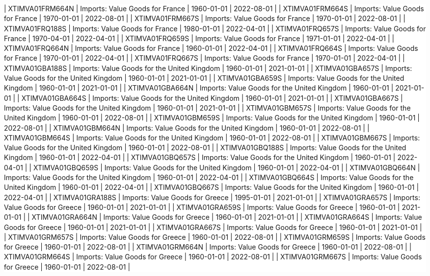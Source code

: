 | XTIMVA01FRM664N | Imports: Value Goods for France                                                     | 1960-01-01          | 2022-08-01        |
| XTIMVA01FRM664S | Imports: Value Goods for France                                                     | 1970-01-01          | 2022-08-01        |
| XTIMVA01FRM667S | Imports: Value Goods for France                                                     | 1970-01-01          | 2022-08-01        |
| XTIMVA01FRQ188S | Imports: Value Goods for France                                                     | 1980-01-01          | 2022-04-01        |
| XTIMVA01FRQ657S | Imports: Value Goods for France                                                     | 1970-04-01          | 2022-04-01        |
| XTIMVA01FRQ659S | Imports: Value Goods for France                                                     | 1971-01-01          | 2022-04-01        |
| XTIMVA01FRQ664N | Imports: Value Goods for France                                                     | 1960-01-01          | 2022-04-01        |
| XTIMVA01FRQ664S | Imports: Value Goods for France                                                     | 1970-01-01          | 2022-04-01        |
| XTIMVA01FRQ667S | Imports: Value Goods for France                                                     | 1970-01-01          | 2022-04-01        |
| XTIMVA01GBA188S | Imports: Value Goods for the United Kingdom                                         | 1960-01-01          | 2021-01-01        |
| XTIMVA01GBA657S | Imports: Value Goods for the United Kingdom                                         | 1960-01-01          | 2021-01-01        |
| XTIMVA01GBA659S | Imports: Value Goods for the United Kingdom                                         | 1960-01-01          | 2021-01-01        |
| XTIMVA01GBA664N | Imports: Value Goods for the United Kingdom                                         | 1960-01-01          | 2021-01-01        |
| XTIMVA01GBA664S | Imports: Value Goods for the United Kingdom                                         | 1960-01-01          | 2021-01-01        |
| XTIMVA01GBA667S | Imports: Value Goods for the United Kingdom                                         | 1960-01-01          | 2021-01-01        |
| XTIMVA01GBM657S | Imports: Value Goods for the United Kingdom                                         | 1960-01-01          | 2022-08-01        |
| XTIMVA01GBM659S | Imports: Value Goods for the United Kingdom                                         | 1960-01-01          | 2022-08-01        |
| XTIMVA01GBM664N | Imports: Value Goods for the United Kingdom                                         | 1960-01-01          | 2022-08-01        |
| XTIMVA01GBM664S | Imports: Value Goods for the United Kingdom                                         | 1960-01-01          | 2022-08-01        |
| XTIMVA01GBM667S | Imports: Value Goods for the United Kingdom                                         | 1960-01-01          | 2022-08-01        |
| XTIMVA01GBQ188S | Imports: Value Goods for the United Kingdom                                         | 1960-01-01          | 2022-04-01        |
| XTIMVA01GBQ657S | Imports: Value Goods for the United Kingdom                                         | 1960-01-01          | 2022-04-01        |
| XTIMVA01GBQ659S | Imports: Value Goods for the United Kingdom                                         | 1960-01-01          | 2022-04-01        |
| XTIMVA01GBQ664N | Imports: Value Goods for the United Kingdom                                         | 1960-01-01          | 2022-04-01        |
| XTIMVA01GBQ664S | Imports: Value Goods for the United Kingdom                                         | 1960-01-01          | 2022-04-01        |
| XTIMVA01GBQ667S | Imports: Value Goods for the United Kingdom                                         | 1960-01-01          | 2022-04-01        |
| XTIMVA01GRA188S | Imports: Value Goods for Greece                                                     | 1995-01-01          | 2021-01-01        |
| XTIMVA01GRA657S | Imports: Value Goods for Greece                                                     | 1960-01-01          | 2021-01-01        |
| XTIMVA01GRA659S | Imports: Value Goods for Greece                                                     | 1960-01-01          | 2021-01-01        |
| XTIMVA01GRA664N | Imports: Value Goods for Greece                                                     | 1960-01-01          | 2021-01-01        |
| XTIMVA01GRA664S | Imports: Value Goods for Greece                                                     | 1960-01-01          | 2021-01-01        |
| XTIMVA01GRA667S | Imports: Value Goods for Greece                                                     | 1960-01-01          | 2021-01-01        |
| XTIMVA01GRM657S | Imports: Value Goods for Greece                                                     | 1960-01-01          | 2022-08-01        |
| XTIMVA01GRM659S | Imports: Value Goods for Greece                                                     | 1960-01-01          | 2022-08-01        |
| XTIMVA01GRM664N | Imports: Value Goods for Greece                                                     | 1960-01-01          | 2022-08-01        |
| XTIMVA01GRM664S | Imports: Value Goods for Greece                                                     | 1960-01-01          | 2022-08-01        |
| XTIMVA01GRM667S | Imports: Value Goods for Greece                                                     | 1960-01-01          | 2022-08-01        |